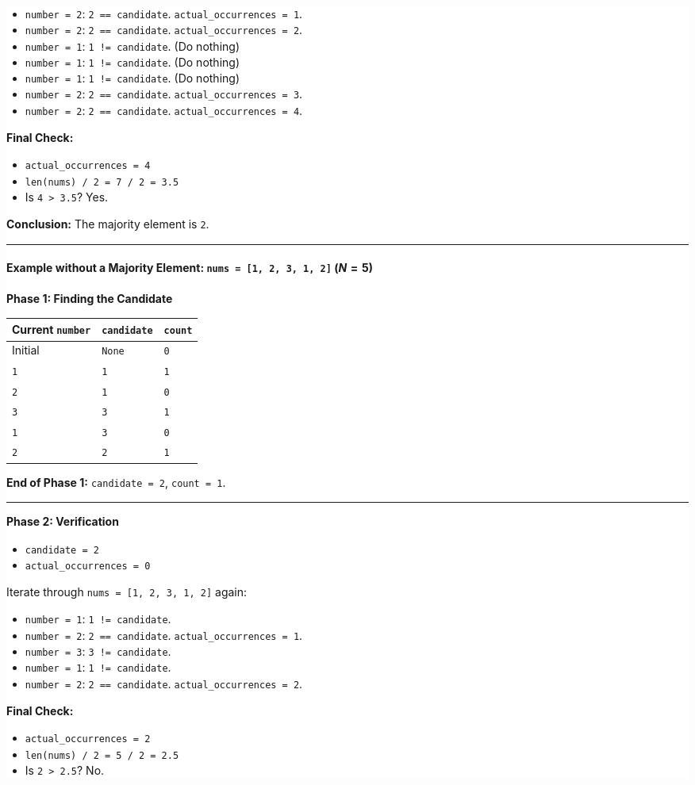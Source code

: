 * `number = 2`: `2 == candidate`. `actual_occurrences = 1`.
* `number = 2`: `2 == candidate`. `actual_occurrences = 2`.
* `number = 1`: `1 != candidate`. (Do nothing)
* `number = 1`: `1 != candidate`. (Do nothing)
* `number = 1`: `1 != candidate`. (Do nothing)
* `number = 2`: `2 == candidate`. `actual_occurrences = 3`.
* `number = 2`: `2 == candidate`. `actual_occurrences = 4`.

**Final Check:**
* `actual_occurrences = 4`
* `len(nums) / 2 = 7 / 2 = 3.5`
* Is `4 > 3.5`? Yes.

**Conclusion:** The majority element is `2`.

---

#### Example without a Majority Element: `nums = [1, 2, 3, 1, 2]` ($N=5$)

**Phase 1: Finding the Candidate**

| Current `number` | `candidate` | `count` |
| :--------------- | :---------- | :------ |
| Initial          | `None`      | `0`     |
| `1`              | `1`         | `1`     |
| `2`              | `1`         | `0`     |
| `3`              | `3`         | `1`     |
| `1`              | `3`         | `0`     |
| `2`              | `2`         | `1`     |

**End of Phase 1:** `candidate = 2`, `count = 1`.

---

**Phase 2: Verification**

* `candidate = 2`
* `actual_occurrences = 0`

Iterate through `nums = [1, 2, 3, 1, 2]` again:

* `number = 1`: `1 != candidate`.
* `number = 2`: `2 == candidate`. `actual_occurrences = 1`.
* `number = 3`: `3 != candidate`.
* `number = 1`: `1 != candidate`.
* `number = 2`: `2 == candidate`. `actual_occurrences = 2`.

**Final Check:**
* `actual_occurrences = 2`
* `len(nums) / 2 = 5 / 2 = 2.5`
* Is `2 > 2.5`? No.
